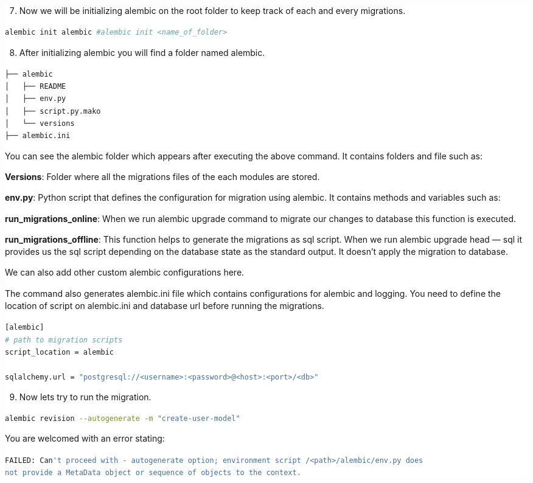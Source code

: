 ```python
```

7. Now we will be initializing alembic on the root folder to keep track of each and every migrations.

 
```sh
alembic init alembic #alembic init <name_of_folder>
```

8. After initializing alembic you will find a folder named alembic.

```sh
├── alembic
│   ├── README
│   ├── env.py
│   ├── script.py.mako
│   └── versions
├── alembic.ini
```

You can see the alembic folder which appears after executing the above command. It contains folders and file such as:

**Versions**: Folder where all the migrations files of the each modules are stored.

**env.py**: Python script that defines the configuration for migration using alembic. It contains methods and variables such as:

**run_migrations_online**: When we run alembic upgrade command to migrate our changes to database this function is executed.

**run_migrations_offline**: This function helps to generate the migrations as sql script. When we run alembic upgrade head — sql it provides us the sql script depending on the database state as the standard output. It doesn’t apply the migration to database.

We can also add other custom alembic configurations here.

The command also generates alembic.ini file which contains configurations for alembic and logging. You need to define the location of script on alembic.ini and database url before running the migrations.

```sh
[alembic]
# path to migration scripts
script_location = alembic

sqlalchemy.url = "postgresql://<username>:<password>@<host>:<port>/<db>"
```

9. Now lets try to run the migration.

```sh
alembic revision --autogenerate -m "create-user-model"
```

You are welcomed with an error stating:

```sh
FAILED: Can't proceed with - autogenerate option; environment script /<path>/alembic/env.py does
not provide a MetaData object or sequence of objects to the context.
```
